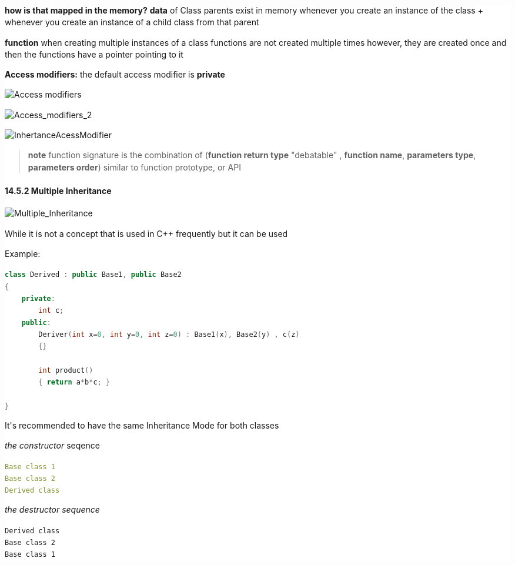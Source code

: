 **how is that mapped in the memory?**
**data** of Class parents exist in memory whenever you create an instance of the class + whenever you create an instance of a child class from that parent 

**function** when creating multiple instances of a class functions are not created multiple times however, they are created once and then the functions have a pointer pointing to it 

**Access modifiers:**
the default access modifier is **private**

![Access modifiers](Cache/Access_modifiers.png)

![Access_modifiers_2](Cache/Access_modifiers_2.png)

![InhertanceAcessModifier](Cache/InhertanceAcessModifier.png)

> **note** function signature is the combination of (**function return type** "debatable" , **function name**, **parameters type**,  **parameters order**)  similar to function prototype, or API

#### 14.5.2 Multiple Inheritance

![Multiple_Inheritance](Cache/Multiple_Inheritance.png)

While it is not a concept that is used in C++ frequently but it can be used 

Example:

```cpp
class Derived : public Base1, public Base2
{
    private:
    	int c;
    public:
    	Deriver(int x=0, int y=0, int z=0) : Base1(x), Base2(y) , c(z)
        {}
    
    	int product()
        { return a*b*c; }
    
}
```

It's recommended to have the same Inheritance Mode for both classes

*the constructor* seqence  

```yaml
Base class 1
Base class 2
Derived class
```

*the destructor sequence*

```
Derived class
Base class 2
Base class 1
```
